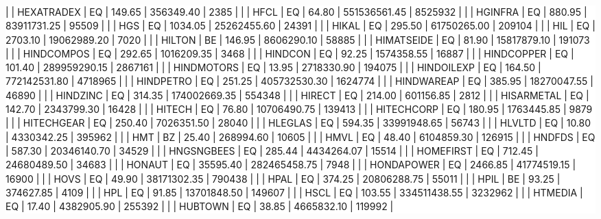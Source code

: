 |  | HEXATRADEX | EQ | 149.65 | 356349.40 | 2385 |
|  | HFCL | EQ | 64.80 | 551536561.45 | 8525932 |
|  | HGINFRA | EQ | 880.95 | 83911731.25 | 95509 |
|  | HGS | EQ | 1034.05 | 25262455.60 | 24391 |
|  | HIKAL | EQ | 295.50 | 61750265.00 | 209104 |
|  | HIL | EQ | 2703.10 | 19062989.20 | 7020 |
|  | HILTON | BE | 146.95 | 8606290.10 | 58885 |
|  | HIMATSEIDE | EQ | 81.90 | 15817879.10 | 191073 |
|  | HINDCOMPOS | EQ | 292.65 | 1016209.35 | 3468 |
|  | HINDCON | EQ | 92.25 | 1574358.55 | 16887 |
|  | HINDCOPPER | EQ | 101.40 | 289959290.15 | 2867161 |
|  | HINDMOTORS | EQ | 13.95 | 2718330.90 | 194075 |
|  | HINDOILEXP | EQ | 164.50 | 772142531.80 | 4718965 |
|  | HINDPETRO | EQ | 251.25 | 405732530.30 | 1624774 |
|  | HINDWAREAP | EQ | 385.95 | 18270047.55 | 46890 |
|  | HINDZINC | EQ | 314.35 | 174002669.35 | 554348 |
|  | HIRECT | EQ | 214.00 | 601156.85 | 2812 |
|  | HISARMETAL | EQ | 142.70 | 2343799.30 | 16428 |
|  | HITECH | EQ | 76.80 | 10706490.75 | 139413 |
|  | HITECHCORP | EQ | 180.95 | 1763445.85 | 9879 |
|  | HITECHGEAR | EQ | 250.40 | 7026351.50 | 28040 |
|  | HLEGLAS | EQ | 594.35 | 33991948.65 | 56743 |
|  | HLVLTD | EQ | 10.80 | 4330342.25 | 395962 |
|  | HMT | BZ | 25.40 | 268994.60 | 10605 |
|  | HMVL | EQ | 48.40 | 6104859.30 | 126915 |
|  | HNDFDS | EQ | 587.30 | 20346140.70 | 34529 |
|  | HNGSNGBEES | EQ | 285.44 | 4434264.07 | 15514 |
|  | HOMEFIRST | EQ | 712.45 | 24680489.50 | 34683 |
|  | HONAUT | EQ | 35595.40 | 282465458.75 | 7948 |
|  | HONDAPOWER | EQ | 2466.85 | 41774519.15 | 16900 |
|  | HOVS | EQ | 49.90 | 38171302.35 | 790438 |
|  | HPAL | EQ | 374.25 | 20806288.75 | 55011 |
|  | HPIL | BE | 93.25 | 374627.85 | 4109 |
|  | HPL | EQ | 91.85 | 13701848.50 | 149607 |
|  | HSCL | EQ | 103.55 | 334511438.55 | 3232962 |
|  | HTMEDIA | EQ | 17.40 | 4382905.90 | 255392 |
|  | HUBTOWN | EQ | 38.85 | 4665832.10 | 119992 |
